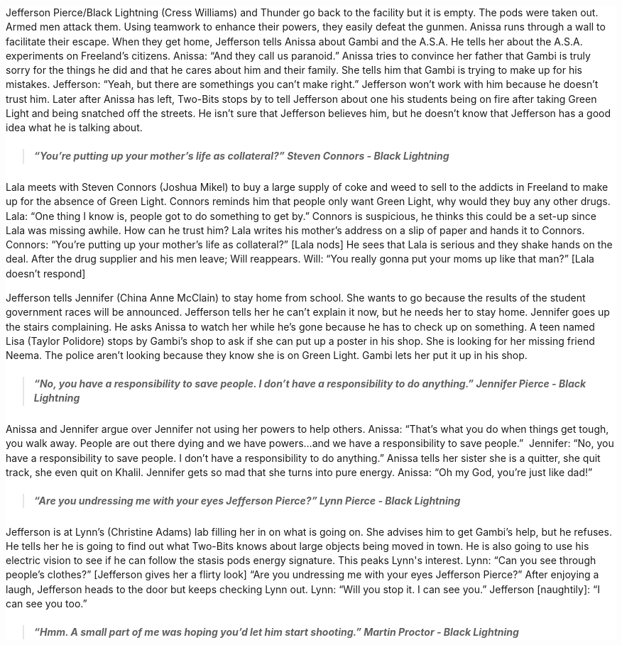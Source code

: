 Jefferson Pierce/Black Lightning (Cress Williams) and Thunder go back to the facility but it is empty. The pods were taken out. Armed men attack them. Using teamwork to enhance their powers, they easily defeat the gunmen. Anissa runs through a wall to facilitate their escape. When they get home, Jefferson tells Anissa about Gambi and the A.S.A. He tells her about the A.S.A. experiments on Freeland’s citizens. Anissa: “And they call us paranoid.” Anissa tries to convince her father that Gambi is truly sorry for the things he did and that he cares about him and their family. She tells him that Gambi is trying to make up for his mistakes. Jefferson: “Yeah, but there are somethings you can’t make right.” Jefferson won’t work with him because he doesn’t trust him. Later after Anissa has left, Two-Bits stops by to tell Jefferson about one his students being on fire after taking Green Light and being snatched off the streets. He isn’t sure that Jefferson believes him, but he doesn’t know that Jefferson has a good idea what he is talking about.
<blockquote>
<h5><strong>“You’re putting up your mother’s life as collateral?” Steven Connors - Black Lightning</strong></h5>
</blockquote>
Lala meets with Steven Connors (Joshua Mikel) to buy a large supply of coke and weed to sell to the addicts in Freeland to make up for the absence of Green Light. Connors reminds him that people only want Green Light, why would they buy any other drugs. Lala: “One thing I know is, people got to do something to get by.” Connors is suspicious, he thinks this could be a set-up since Lala was missing awhile. How can he trust him? Lala writes his mother’s address on a slip of paper and hands it to Connors. Connors: “You’re putting up your mother’s life as collateral?” [Lala nods] He sees that Lala is serious and they shake hands on the deal. After the drug supplier and his men leave; Will reappears. Will: “You really gonna put your moms up like that man?” [Lala doesn’t respond]

<iframe style="width: 120px; height: 240px;" src="//ws-na.amazon-adsystem.com/widgets/q?ServiceVersion=20070822&amp;OneJS=1&amp;Operation=GetAdHtml&amp;MarketPlace=US&amp;source=ss&amp;ref=as_ss_li_til&amp;ad_type=product_link&amp;tracking_id=nayah099-20&amp;marketplace=amazon&amp;region=US&amp;placement=B004XWKGSM&amp;asins=B004XWKGSM&amp;linkId=174c50082a597433e18205a5e2f46427&amp;show_border=true&amp;link_opens_in_new_window=true" width="300" height="150" frameborder="0" marginwidth="0" marginheight="0" scrolling="no"></iframe>

Jefferson tells Jennifer (China Anne McClain) to stay home from school. She wants to go because the results of the student government races will be announced. Jefferson tells her he can’t explain it now, but he needs her to stay home. Jennifer goes up the stairs complaining. He asks Anissa to watch her while he’s gone because he has to check up on something. A teen named Lisa (Taylor Polidore) stops by Gambi’s shop to ask if she can put up a poster in his shop. She is looking for her missing friend Neema. The police aren’t looking because they know she is on Green Light. Gambi lets her put it up in his shop.
<blockquote>
<h5><strong> “No, you have a responsibility to save people. I don’t have a responsibility to do anything.” Jennifer Pierce - Black Lightning</strong></h5>
</blockquote>
Anissa and Jennifer argue over Jennifer not using her powers to help others. Anissa: “That’s what you do when things get tough, you walk away. People are out there dying and we have powers…and we have a responsibility to save people.”  Jennifer: “No, you have a responsibility to save people. I don’t have a responsibility to do anything.” Anissa tells her sister she is a quitter, she quit track, she even quit on Khalil. Jennifer gets so mad that she turns into pure energy. Anissa: “Oh my God, you’re just like dad!”
<blockquote>
<h5><strong> “Are you undressing me with your eyes Jefferson Pierce?” Lynn Pierce - Black Lightning</strong></h5>
</blockquote>
Jefferson is at Lynn’s (Christine Adams) lab filling her in on what is going on. She advises him to get Gambi’s help, but he refuses. He tells her he is going to find out what Two-Bits knows about large objects being moved in town. He is also going to use his electric vision to see if he can follow the stasis pods energy signature. This peaks Lynn's interest. Lynn: “Can you see through people’s clothes?” [Jefferson gives her a flirty look] “Are you undressing me with your eyes Jefferson Pierce?” After enjoying a laugh, Jefferson heads to the door but keeps checking Lynn out. Lynn: “Will you stop it. I can see you.” Jefferson [naughtily]: “I can see you too.”
<blockquote>
<h5><strong>“Hmm. A small part of me was hoping you’d let him start shooting.” Martin Proctor - Black Lightning</strong></h5>
</blockquote>